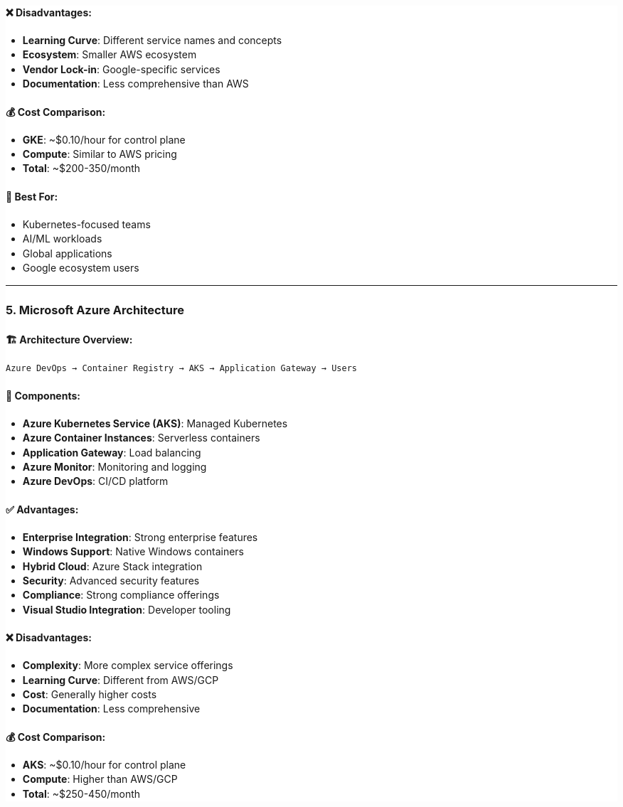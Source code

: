 #### **❌ Disadvantages:**
- **Learning Curve**: Different service names and concepts
- **Ecosystem**: Smaller AWS ecosystem
- **Vendor Lock-in**: Google-specific services
- **Documentation**: Less comprehensive than AWS

#### **💰 Cost Comparison:**
- **GKE**: ~$0.10/hour for control plane
- **Compute**: Similar to AWS pricing
- **Total**: ~$200-350/month

#### **🎯 Best For:**
- Kubernetes-focused teams
- AI/ML workloads
- Global applications
- Google ecosystem users

---

### 5. **Microsoft Azure Architecture**

#### **🏗️ Architecture Overview:**
```
Azure DevOps → Container Registry → AKS → Application Gateway → Users
```

#### **🔧 Components:**
- **Azure Kubernetes Service (AKS)**: Managed Kubernetes
- **Azure Container Instances**: Serverless containers
- **Application Gateway**: Load balancing
- **Azure Monitor**: Monitoring and logging
- **Azure DevOps**: CI/CD platform

#### **✅ Advantages:**
- **Enterprise Integration**: Strong enterprise features
- **Windows Support**: Native Windows containers
- **Hybrid Cloud**: Azure Stack integration
- **Security**: Advanced security features
- **Compliance**: Strong compliance offerings
- **Visual Studio Integration**: Developer tooling

#### **❌ Disadvantages:**
- **Complexity**: More complex service offerings
- **Learning Curve**: Different from AWS/GCP
- **Cost**: Generally higher costs
- **Documentation**: Less comprehensive

#### **💰 Cost Comparison:**
- **AKS**: ~$0.10/hour for control plane
- **Compute**: Higher than AWS/GCP
- **Total**: ~$250-450/month
